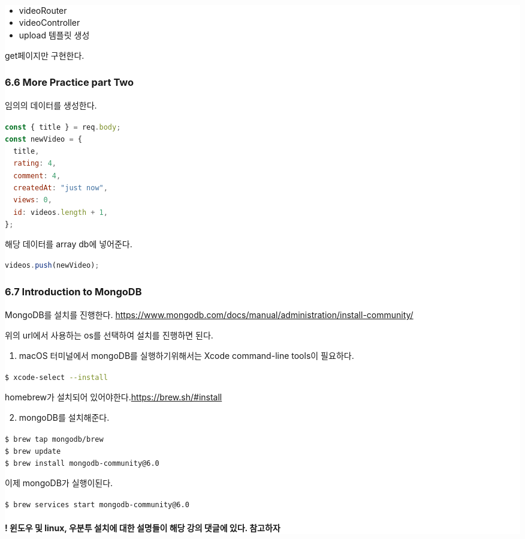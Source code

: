 - videoRouter
- videoController
- upload 템플릿 생성

get페이지만 구현한다.

### 6.6 More Practice part Two

임의의 데이터를 생성한다.

```js
const { title } = req.body;
const newVideo = {
  title,
  rating: 4,
  comment: 4,
  createdAt: "just now",
  views: 0,
  id: videos.length + 1,
};
```

해당 데이터를 array db에 넣어준다.

```js
videos.push(newVideo);
```

### 6.7 Introduction to MongoDB

MongoDB를 설치를 진행한다.
<https://www.mongodb.com/docs/manual/administration/install-community/>

위의 url에서 사용하는 os를 선택하여 설치를 진행하면 된다.

1. macOS 터미널에서 mongoDB를 실행하기위해서는 Xcode command-line tools이 필요하다.

```sh
$ xcode-select --install
```

homebrew가 설치되어 있어야한다.<https://brew.sh/#install>

2. mongoDB를 설치해준다.

```sh
$ brew tap mongodb/brew
$ brew update
$ brew install mongodb-community@6.0
```

이제 mongoDB가 실행이된다.

```sh
$ brew services start mongodb-community@6.0
```

#### ! 윈도우 및 linux, 우분투 설치에 대한 설명들이 해당 강의 댓글에 있다. 참고하자
